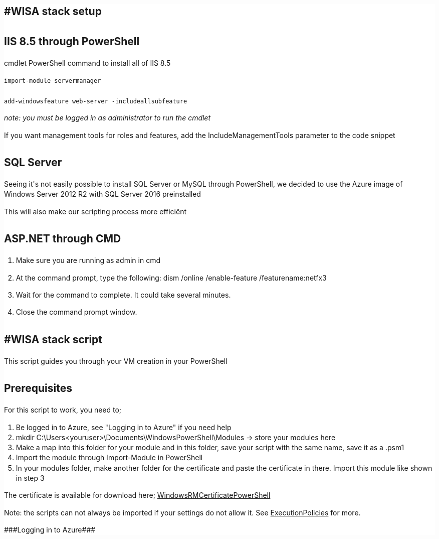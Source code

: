#WISA stack setup
------

IIS 8.5 through PowerShell
----------

cmdlet PowerShell command to install all of IIS 8.5

	import-module servermanager

	add-windowsfeature web-server -includeallsubfeature

*note: you must be logged in as administrator to run the cmdlet*

If you want management tools for roles and features, add the IncludeManagementTools parameter to the code snippet

SQL Server
----------
Seeing it's not easily possible to install SQL Server or MySQL through PowerShell, we decided to use the Azure image of Windows Server 2012 R2 with SQL Server 2016 preinstalled

This will also make our scripting process more efficiënt

ASP.NET through CMD
----------
1. Make sure you are running as admin in cmd

1. At the command prompt, type the following: dism /online /enable-feature /featurename:netfx3

1. Wait for the command to complete. It could take several minutes.

1. Close the command prompt window.

#WISA stack script
------

This script guides you through your VM creation in your PowerShell

## Prerequisites ##
For this script to work, you need to;

1. Be logged in to Azure, see "Logging in to Azure" if you need help
1. mkdir C:\Users\<youruser>\Documents\WindowsPowerShell\Modules -> store your modules here
2. Make a map into this folder for your module and in this folder, save your script with the same name, save it as a .psm1
3. Import the module through Import-Module <name of your module> in PowerShell
4. In your modules folder, make another folder for the certificate and paste the certificate in there. Import this module like shown in step 3

The certificate is available for download here; [WindowsRMCertificatePowerShell](https://gallery.technet.microsoft.com/scriptcenter/Configures-Secure-Remote-b137f2fe)

Note: the scripts can not always be imported if your settings do not allow it.
See [ExecutionPolicies](https://technet.microsoft.com/en-us/library/ee176961.aspx "ExecutionPolicies") for more.

###Logging in to Azure###
